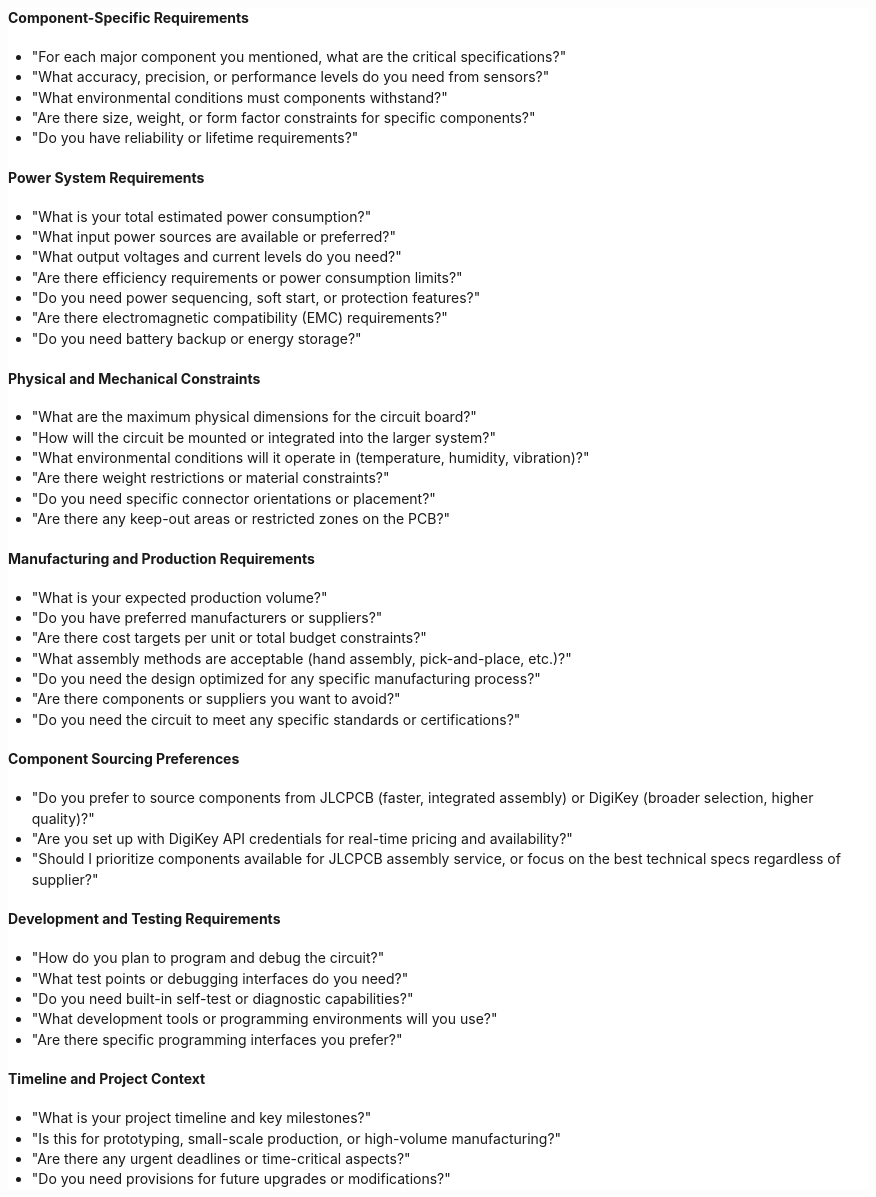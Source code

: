 #### **Component-Specific Requirements**
- "For each major component you mentioned, what are the critical specifications?"
- "What accuracy, precision, or performance levels do you need from sensors?"
- "What environmental conditions must components withstand?"
- "Are there size, weight, or form factor constraints for specific components?"
- "Do you have reliability or lifetime requirements?"

#### **Power System Requirements**
- "What is your total estimated power consumption?"
- "What input power sources are available or preferred?"
- "What output voltages and current levels do you need?"
- "Are there efficiency requirements or power consumption limits?"
- "Do you need power sequencing, soft start, or protection features?"
- "Are there electromagnetic compatibility (EMC) requirements?"
- "Do you need battery backup or energy storage?"

#### **Physical and Mechanical Constraints**
- "What are the maximum physical dimensions for the circuit board?"
- "How will the circuit be mounted or integrated into the larger system?"
- "What environmental conditions will it operate in (temperature, humidity, vibration)?"
- "Are there weight restrictions or material constraints?"
- "Do you need specific connector orientations or placement?"
- "Are there any keep-out areas or restricted zones on the PCB?"

#### **Manufacturing and Production Requirements**
- "What is your expected production volume?"
- "Do you have preferred manufacturers or suppliers?"
- "Are there cost targets per unit or total budget constraints?"
- "What assembly methods are acceptable (hand assembly, pick-and-place, etc.)?"
- "Do you need the design optimized for any specific manufacturing process?"
- "Are there components or suppliers you want to avoid?"
- "Do you need the circuit to meet any specific standards or certifications?"

#### **Component Sourcing Preferences**
- "Do you prefer to source components from JLCPCB (faster, integrated assembly) or DigiKey (broader selection, higher quality)?"
- "Are you set up with DigiKey API credentials for real-time pricing and availability?"
- "Should I prioritize components available for JLCPCB assembly service, or focus on the best technical specs regardless of supplier?"

#### **Development and Testing Requirements**
- "How do you plan to program and debug the circuit?"
- "What test points or debugging interfaces do you need?"
- "Do you need built-in self-test or diagnostic capabilities?"
- "What development tools or programming environments will you use?"
- "Are there specific programming interfaces you prefer?"

#### **Timeline and Project Context**
- "What is your project timeline and key milestones?"
- "Is this for prototyping, small-scale production, or high-volume manufacturing?"
- "Are there any urgent deadlines or time-critical aspects?"
- "Do you need provisions for future upgrades or modifications?"
